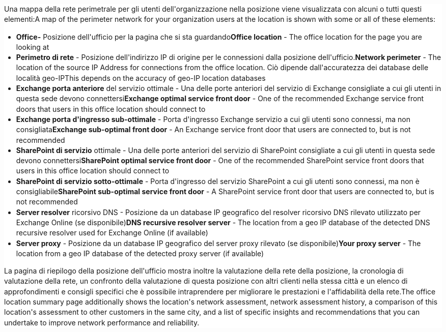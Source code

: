 <span data-ttu-id="4556f-207">Una mappa della rete perimetrale per gli utenti dell'organizzazione nella posizione viene visualizzata con alcuni o tutti questi elementi:</span><span class="sxs-lookup"><span data-stu-id="4556f-207">A map of the perimeter network for your organization users at the location is shown with some or all of these elements:</span></span>

- <span data-ttu-id="4556f-208">**Office-** Posizione dell'ufficio per la pagina che si sta guardando</span><span class="sxs-lookup"><span data-stu-id="4556f-208">**Office location** - The office location for the page you are looking at</span></span>
- <span data-ttu-id="4556f-209">**Perimetro di rete** - Posizione dell'indirizzo IP di origine per le connessioni dalla posizione dell'ufficio.</span><span class="sxs-lookup"><span data-stu-id="4556f-209">**Network perimeter** - The location of the source IP Address for connections from the office location.</span></span> <span data-ttu-id="4556f-210">Ciò dipende dall'accuratezza dei database delle località geo-IP</span><span class="sxs-lookup"><span data-stu-id="4556f-210">This depends on the accuracy of geo-IP location databases</span></span>
- <span data-ttu-id="4556f-211">**Exchange porta anteriore** del servizio ottimale - Una delle porte anteriori del servizio di Exchange consigliate a cui gli utenti in questa sede devono connettersi</span><span class="sxs-lookup"><span data-stu-id="4556f-211">**Exchange optimal service front door** - One of the recommended Exchange service front doors that users in this office location should connect to</span></span>
- <span data-ttu-id="4556f-212">**Exchange porta d'ingresso sub-ottimale** - Porta d'ingresso Exchange servizio a cui gli utenti sono connessi, ma non consigliata</span><span class="sxs-lookup"><span data-stu-id="4556f-212">**Exchange sub-optimal front door** - An Exchange service front door that users are connected to, but is not recommended</span></span>
- <span data-ttu-id="4556f-213">**SharePoint di servizio** ottimale - Una delle porte anteriori del servizio di SharePoint consigliate a cui gli utenti in questa sede devono connettersi</span><span class="sxs-lookup"><span data-stu-id="4556f-213">**SharePoint optimal service front door** - One of the recommended SharePoint service front doors that users in this office location should connect to</span></span>
- <span data-ttu-id="4556f-214">**SharePoint di servizio sotto-ottimale** - Porta d'ingresso del servizio SharePoint a cui gli utenti sono connessi, ma non è consigliabile</span><span class="sxs-lookup"><span data-stu-id="4556f-214">**SharePoint sub-optimal service front door** - A SharePoint service front door that users are connected to, but is not recommended</span></span>
- <span data-ttu-id="4556f-215">**Server resolver** ricorsivo DNS - Posizione da un database IP geografico del resolver ricorsivo DNS rilevato utilizzato per Exchange Online (se disponibile)</span><span class="sxs-lookup"><span data-stu-id="4556f-215">**DNS recursive resolver server** - The location from a geo IP database of the detected DNS recursive resolver used for Exchange Online (if available)</span></span>
- <span data-ttu-id="4556f-216">**Server proxy** - Posizione da un database IP geografico del server proxy rilevato (se disponibile)</span><span class="sxs-lookup"><span data-stu-id="4556f-216">**Your proxy server** - The location from a geo IP database of the detected proxy server (if available)</span></span> 

<span data-ttu-id="4556f-217">La pagina di riepilogo della posizione dell'ufficio mostra inoltre la valutazione della rete della posizione, la cronologia di valutazione della rete, un confronto della valutazione di questa posizione con altri clienti nella stessa città e un elenco di approfondimenti e consigli specifici che è possibile intraprendere per migliorare le prestazioni e l'affidabilità della rete.</span><span class="sxs-lookup"><span data-stu-id="4556f-217">The office location summary page additionally shows the location's network assessment, network assessment history, a comparison of this location's assessment to other customers in the same city, and a list of specific insights and recommendations that you can undertake to improve network performance and reliability.</span></span>
